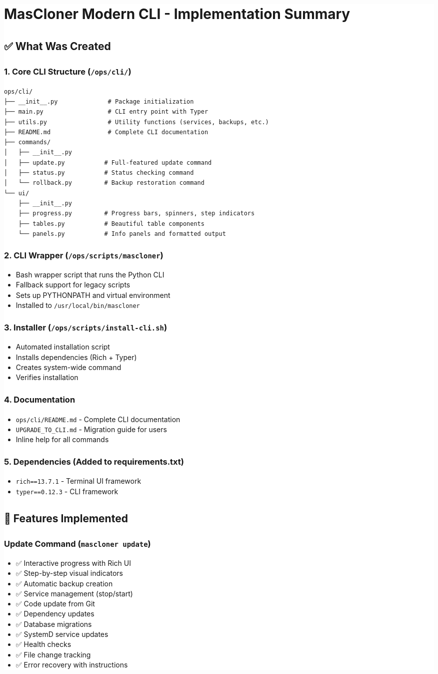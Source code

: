 # MasCloner Modern CLI - Implementation Summary

## ✅ What Was Created

### 1. Core CLI Structure (`/ops/cli/`)
```
ops/cli/
├── __init__.py              # Package initialization
├── main.py                  # CLI entry point with Typer
├── utils.py                 # Utility functions (services, backups, etc.)
├── README.md                # Complete CLI documentation
├── commands/
│   ├── __init__.py
│   ├── update.py           # Full-featured update command
│   ├── status.py           # Status checking command
│   └── rollback.py         # Backup restoration command
└── ui/
    ├── __init__.py
    ├── progress.py         # Progress bars, spinners, step indicators
    ├── tables.py           # Beautiful table components
    └── panels.py           # Info panels and formatted output
```

### 2. CLI Wrapper (`/ops/scripts/mascloner`)
- Bash wrapper script that runs the Python CLI
- Fallback support for legacy scripts
- Sets up PYTHONPATH and virtual environment
- Installed to `/usr/local/bin/mascloner`

### 3. Installer (`/ops/scripts/install-cli.sh`)
- Automated installation script
- Installs dependencies (Rich + Typer)
- Creates system-wide command
- Verifies installation

### 4. Documentation
- `ops/cli/README.md` - Complete CLI documentation
- `UPGRADE_TO_CLI.md` - Migration guide for users
- Inline help for all commands

### 5. Dependencies (Added to requirements.txt)
- `rich==13.7.1` - Terminal UI framework
- `typer==0.12.3` - CLI framework

## 🎨 Features Implemented

### Update Command (`mascloner update`)
- ✅ Interactive progress with Rich UI
- ✅ Step-by-step visual indicators
- ✅ Automatic backup creation
- ✅ Service management (stop/start)
- ✅ Code update from Git
- ✅ Dependency updates
- ✅ Database migrations
- ✅ SystemD service updates
- ✅ Health checks
- ✅ File change tracking
- ✅ Error recovery with instructions
